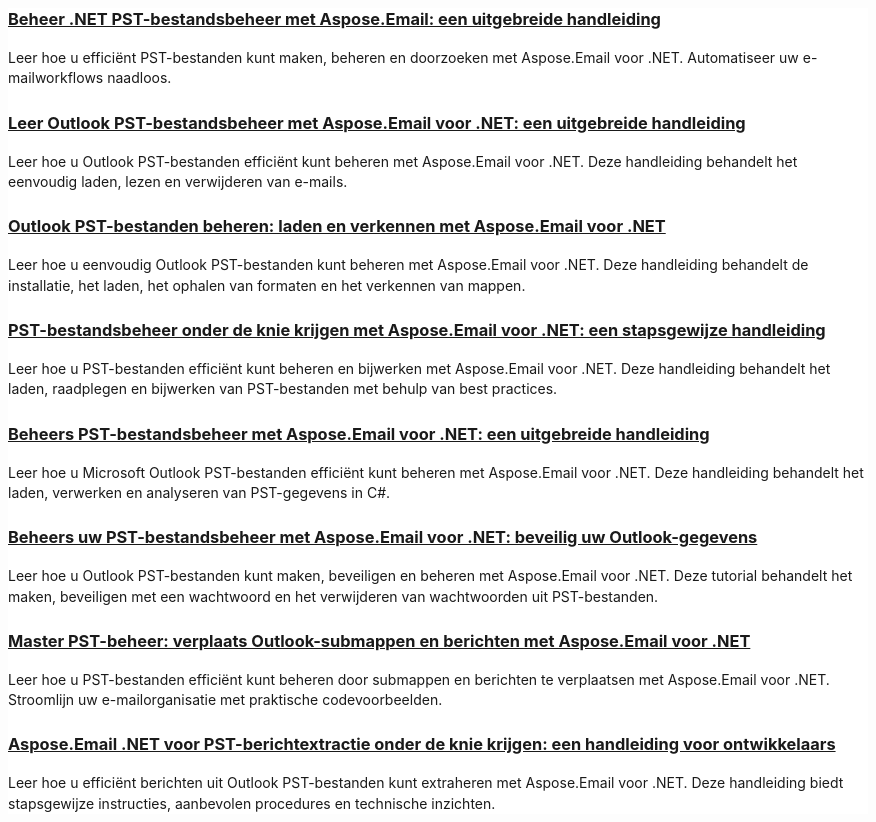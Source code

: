 ### [Beheer .NET PST-bestandsbeheer met Aspose.Email: een uitgebreide handleiding](./master-net-pst-file-management-aspose-email/)
Leer hoe u efficiënt PST-bestanden kunt maken, beheren en doorzoeken met Aspose.Email voor .NET. Automatiseer uw e-mailworkflows naadloos.

### [Leer Outlook PST-bestandsbeheer met Aspose.Email voor .NET: een uitgebreide handleiding](./mastering-outlook-pst-management-aspose-email-net/)
Leer hoe u Outlook PST-bestanden efficiënt kunt beheren met Aspose.Email voor .NET. Deze handleiding behandelt het eenvoudig laden, lezen en verwijderen van e-mails.

### [Outlook PST-bestanden beheren: laden en verkennen met Aspose.Email voor .NET](./load-explore-outlook-pst-aspose-email-net/)
Leer hoe u eenvoudig Outlook PST-bestanden kunt beheren met Aspose.Email voor .NET. Deze handleiding behandelt de installatie, het laden, het ophalen van formaten en het verkennen van mappen.

### [PST-bestandsbeheer onder de knie krijgen met Aspose.Email voor .NET: een stapsgewijze handleiding](./master-pst-file-management-aspose-email-net/)
Leer hoe u PST-bestanden efficiënt kunt beheren en bijwerken met Aspose.Email voor .NET. Deze handleiding behandelt het laden, raadplegen en bijwerken van PST-bestanden met behulp van best practices.

### [Beheers PST-bestandsbeheer met Aspose.Email voor .NET: een uitgebreide handleiding](./master-pst-files-aspose-email-dotnet/)
Leer hoe u Microsoft Outlook PST-bestanden efficiënt kunt beheren met Aspose.Email voor .NET. Deze handleiding behandelt het laden, verwerken en analyseren van PST-gegevens in C#.

### [Beheers uw PST-bestandsbeheer met Aspose.Email voor .NET: beveilig uw Outlook-gegevens](./master-pst-file-management-aspose-email-dotnet/)
Leer hoe u Outlook PST-bestanden kunt maken, beveiligen en beheren met Aspose.Email voor .NET. Deze tutorial behandelt het maken, beveiligen met een wachtwoord en het verwijderen van wachtwoorden uit PST-bestanden.

### [Master PST-beheer: verplaats Outlook-submappen en berichten met Aspose.Email voor .NET](./master-pst-management-aspose-email-dotnet/)
Leer hoe u PST-bestanden efficiënt kunt beheren door submappen en berichten te verplaatsen met Aspose.Email voor .NET. Stroomlijn uw e-mailorganisatie met praktische codevoorbeelden.

### [Aspose.Email .NET voor PST-berichtextractie onder de knie krijgen: een handleiding voor ontwikkelaars](./aspose-email-net-pst-extraction-guide/)
Leer hoe u efficiënt berichten uit Outlook PST-bestanden kunt extraheren met Aspose.Email voor .NET. Deze handleiding biedt stapsgewijze instructies, aanbevolen procedures en technische inzichten.
